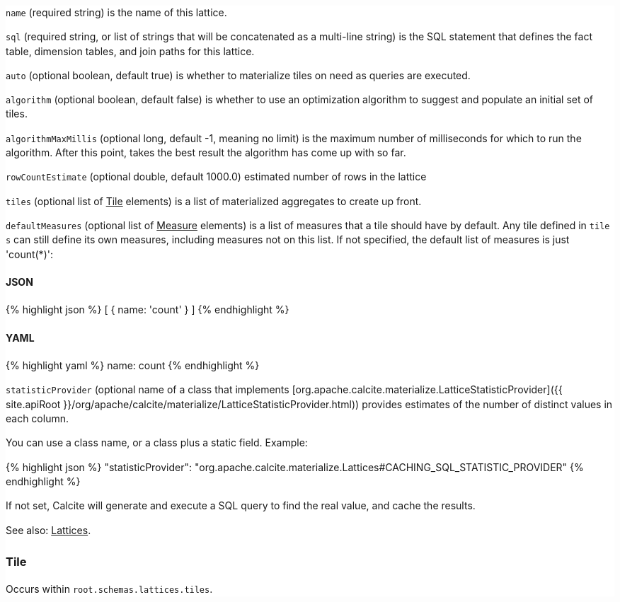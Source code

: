 `name` (required string) is the name of this lattice.

`sql` (required string, or list of strings that will be concatenated as a
multi-line string) is the SQL statement that defines the fact table, dimension
tables, and join paths for this lattice.

`auto` (optional boolean, default true) is whether to materialize tiles on need
as queries are executed.

`algorithm` (optional boolean, default false) is whether to use an optimization
algorithm to suggest and populate an initial set of tiles.

`algorithmMaxMillis` (optional long, default -1, meaning no limit) is the
maximum number of milliseconds for which to run the algorithm. After this point,
takes the best result the algorithm has come up with so far.

`rowCountEstimate` (optional double, default 1000.0) estimated number of rows in
the lattice

`tiles` (optional list of <a href="#tile">Tile</a> elements) is a list of
materialized aggregates to create up front.

`defaultMeasures`  (optional list of <a href="#measure">Measure</a> elements)
is a list of measures that a tile should have by default.
Any tile defined in `tiles` can still define its own measures, including
measures not on this list. If not specified, the default list of measures is
just 'count(*)':

#### JSON
{% highlight json %}
[ { name: 'count' } ]
{% endhighlight %}

#### YAML
{% highlight yaml %}
name: count
{% endhighlight %}

`statisticProvider` (optional name of a class that implements
[org.apache.calcite.materialize.LatticeStatisticProvider]({{ site.apiRoot }}/org/apache/calcite/materialize/LatticeStatisticProvider.html))
provides estimates of the number of distinct values in each column.

You can use a class name, or a class plus a static field. Example:

{% highlight json %}
  "statisticProvider": "org.apache.calcite.materialize.Lattices#CACHING_SQL_STATISTIC_PROVIDER"
{% endhighlight %}

If not set, Calcite will generate and execute a SQL query to find the real
value, and cache the results.

See also: <a href="{{ site.baseurl }}/docs/lattice.html">Lattices</a>.

### Tile

Occurs within `root.schemas.lattices.tiles`.

